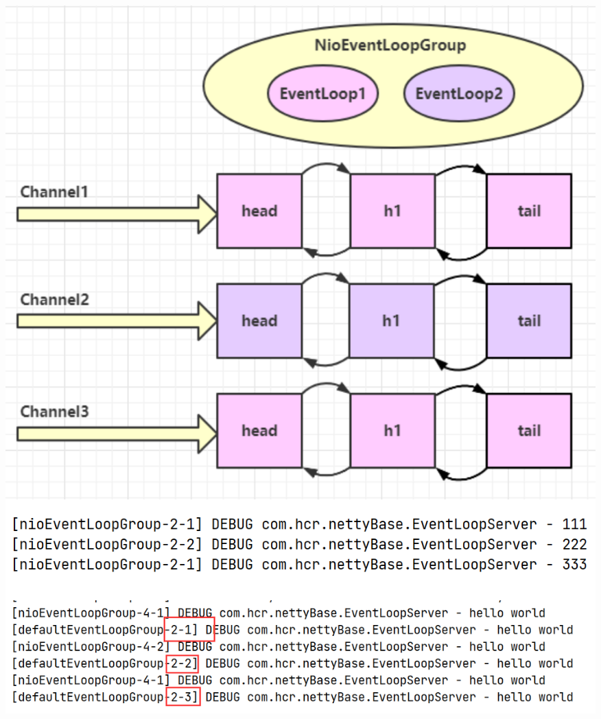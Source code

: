 ![image-20210501185209326](../picture/Netty/image-20210501185209326.png)

![image-20210501185407068](../picture/Netty/image-20210501185407068.png)





![image-20210501193506112](../picture/Netty/image-20210501193506112.png)
